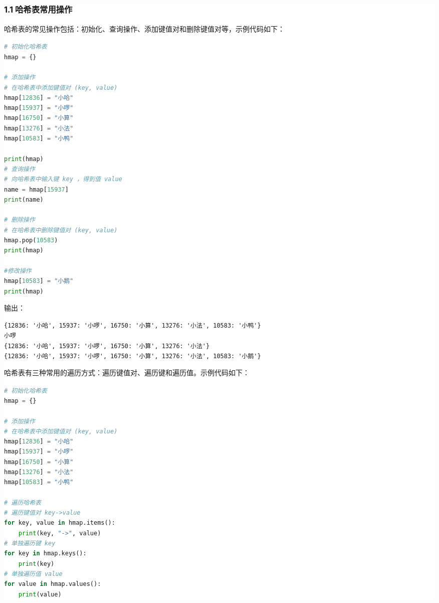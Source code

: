 ### 1.1  哈希表常用操作

哈希表的常见操作包括：初始化、查询操作、添加键值对和删除键值对等，示例代码如下：

```python
# 初始化哈希表
hmap = {}

# 添加操作
# 在哈希表中添加键值对 (key, value)
hmap[12836] = "小哈"
hmap[15937] = "小啰"
hmap[16750] = "小算"
hmap[13276] = "小法"
hmap[10583] = "小鸭"

print(hmap)
# 查询操作
# 向哈希表中输入键 key ，得到值 value
name = hmap[15937]
print(name)

# 删除操作
# 在哈希表中删除键值对 (key, value)
hmap.pop(10583)
print(hmap)

#修改操作
hmap[10583] = "小鹅"
print(hmap)
```

输出：

```
{12836: '小哈', 15937: '小啰', 16750: '小算', 13276: '小法', 10583: '小鸭'}
小啰
{12836: '小哈', 15937: '小啰', 16750: '小算', 13276: '小法'}
{12836: '小哈', 15937: '小啰', 16750: '小算', 13276: '小法', 10583: '小鹅'}
```

哈希表有三种常用的遍历方式：遍历键值对、遍历键和遍历值。示例代码如下：

```python
# 初始化哈希表
hmap = {}

# 添加操作
# 在哈希表中添加键值对 (key, value)
hmap[12836] = "小哈"
hmap[15937] = "小啰"
hmap[16750] = "小算"
hmap[13276] = "小法"
hmap[10583] = "小鸭"

# 遍历哈希表
# 遍历键值对 key->value
for key, value in hmap.items():
    print(key, "->", value)
# 单独遍历键 key
for key in hmap.keys():
    print(key)
# 单独遍历值 value
for value in hmap.values():
    print(value)
```
